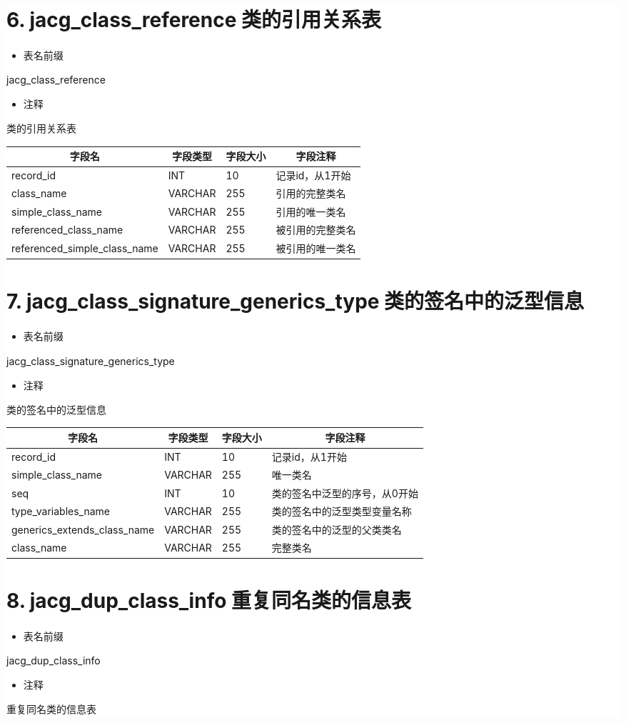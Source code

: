 # 6. jacg_class_reference 类的引用关系表

- 表名前缀

jacg_class_reference

- 注释

类的引用关系表

|字段名|字段类型|字段大小|字段注释|
|---|---|---|---|
|record_id|INT|10|记录id，从1开始|
|class_name|VARCHAR|255|引用的完整类名|
|simple_class_name|VARCHAR|255|引用的唯一类名|
|referenced_class_name|VARCHAR|255|被引用的完整类名|
|referenced_simple_class_name|VARCHAR|255|被引用的唯一类名|

# 7. jacg_class_signature_generics_type 类的签名中的泛型信息

- 表名前缀

jacg_class_signature_generics_type

- 注释

类的签名中的泛型信息

|字段名|字段类型|字段大小|字段注释|
|---|---|---|---|
|record_id|INT|10|记录id，从1开始|
|simple_class_name|VARCHAR|255|唯一类名|
|seq|INT|10|类的签名中泛型的序号，从0开始|
|type_variables_name|VARCHAR|255|类的签名中的泛型类型变量名称|
|generics_extends_class_name|VARCHAR|255|类的签名中的泛型的父类类名|
|class_name|VARCHAR|255|完整类名|

# 8. jacg_dup_class_info 重复同名类的信息表

- 表名前缀

jacg_dup_class_info

- 注释

重复同名类的信息表
